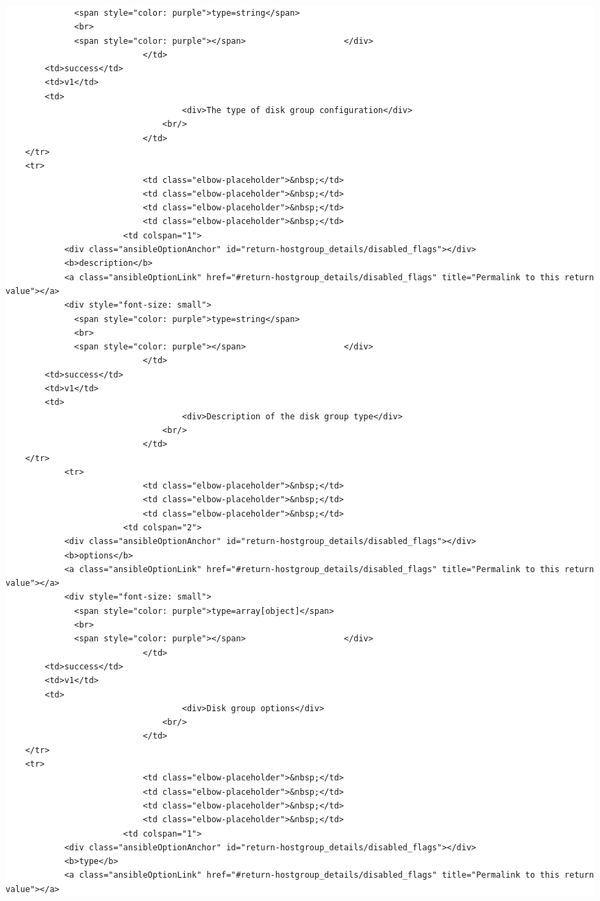                   <span style="color: purple">type=string</span>
                  <br>
                  <span style="color: purple"></span>                    </div>
                                </td>
            <td>success</td>
            <td>v1</td>
            <td>
                                        <div>The type of disk group configuration</div>
                                    <br/>
                                </td>
        </tr>
        <tr>
                                <td class="elbow-placeholder">&nbsp;</td>
                                <td class="elbow-placeholder">&nbsp;</td>
                                <td class="elbow-placeholder">&nbsp;</td>
                                <td class="elbow-placeholder">&nbsp;</td>
                            <td colspan="1">
                <div class="ansibleOptionAnchor" id="return-hostgroup_details/disabled_flags"></div>
                <b>description</b>
                <a class="ansibleOptionLink" href="#return-hostgroup_details/disabled_flags" title="Permalink to this return value"></a>
                <div style="font-size: small">
                  <span style="color: purple">type=string</span>
                  <br>
                  <span style="color: purple"></span>                    </div>
                                </td>
            <td>success</td>
            <td>v1</td>
            <td>
                                        <div>Description of the disk group type</div>
                                    <br/>
                                </td>
        </tr>
                <tr>
                                <td class="elbow-placeholder">&nbsp;</td>
                                <td class="elbow-placeholder">&nbsp;</td>
                                <td class="elbow-placeholder">&nbsp;</td>
                            <td colspan="2">
                <div class="ansibleOptionAnchor" id="return-hostgroup_details/disabled_flags"></div>
                <b>options</b>
                <a class="ansibleOptionLink" href="#return-hostgroup_details/disabled_flags" title="Permalink to this return value"></a>
                <div style="font-size: small">
                  <span style="color: purple">type=array[object]</span>
                  <br>
                  <span style="color: purple"></span>                    </div>
                                </td>
            <td>success</td>
            <td>v1</td>
            <td>
                                        <div>Disk group options</div>
                                    <br/>
                                </td>
        </tr>
        <tr>
                                <td class="elbow-placeholder">&nbsp;</td>
                                <td class="elbow-placeholder">&nbsp;</td>
                                <td class="elbow-placeholder">&nbsp;</td>
                                <td class="elbow-placeholder">&nbsp;</td>
                            <td colspan="1">
                <div class="ansibleOptionAnchor" id="return-hostgroup_details/disabled_flags"></div>
                <b>type</b>
                <a class="ansibleOptionLink" href="#return-hostgroup_details/disabled_flags" title="Permalink to this return value"></a>